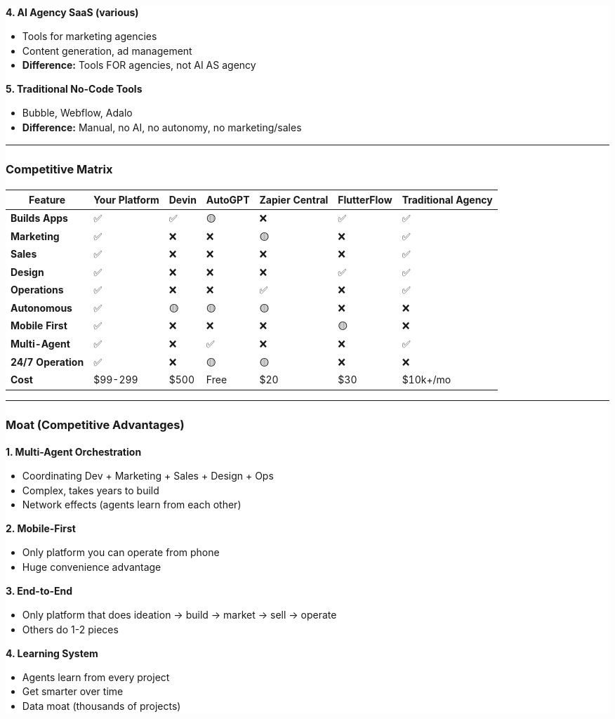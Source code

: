 **4. AI Agency SaaS (various)**
- Tools for marketing agencies
- Content generation, ad management
- **Difference:** Tools FOR agencies, not AI AS agency

**5. Traditional No-Code Tools**
- Bubble, Webflow, Adalo
- **Difference:** Manual, no AI, no autonomy, no marketing/sales

---

### **Competitive Matrix**

| Feature | Your Platform | Devin | AutoGPT | Zapier Central | FlutterFlow | Traditional Agency |
|---------|--------------|-------|---------|----------------|-------------|-------------------|
| **Builds Apps** | ✅ | ✅ | 🟡 | ❌ | ✅ | ✅ |
| **Marketing** | ✅ | ❌ | ❌ | 🟡 | ❌ | ✅ |
| **Sales** | ✅ | ❌ | ❌ | ❌ | ❌ | ✅ |
| **Design** | ✅ | ❌ | ❌ | ❌ | ✅ | ✅ |
| **Operations** | ✅ | ❌ | ❌ | ✅ | ❌ | ✅ |
| **Autonomous** | ✅ | 🟡 | 🟡 | 🟡 | ❌ | ❌ |
| **Mobile First** | ✅ | ❌ | ❌ | ❌ | 🟡 | ❌ |
| **Multi-Agent** | ✅ | ❌ | ✅ | ❌ | ❌ | ✅ |
| **24/7 Operation** | ✅ | ❌ | 🟡 | 🟡 | ❌ | ❌ |
| **Cost** | $99-299 | $500 | Free | $20 | $30 | $10k+/mo |

---

### **Moat (Competitive Advantages)**

**1. Multi-Agent Orchestration**
- Coordinating Dev + Marketing + Sales + Design + Ops
- Complex, takes years to build
- Network effects (agents learn from each other)

**2. Mobile-First**
- Only platform you can operate from phone
- Huge convenience advantage

**3. End-to-End**
- Only platform that does ideation → build → market → sell → operate
- Others do 1-2 pieces

**4. Learning System**
- Agents learn from every project
- Get smarter over time
- Data moat (thousands of projects)
